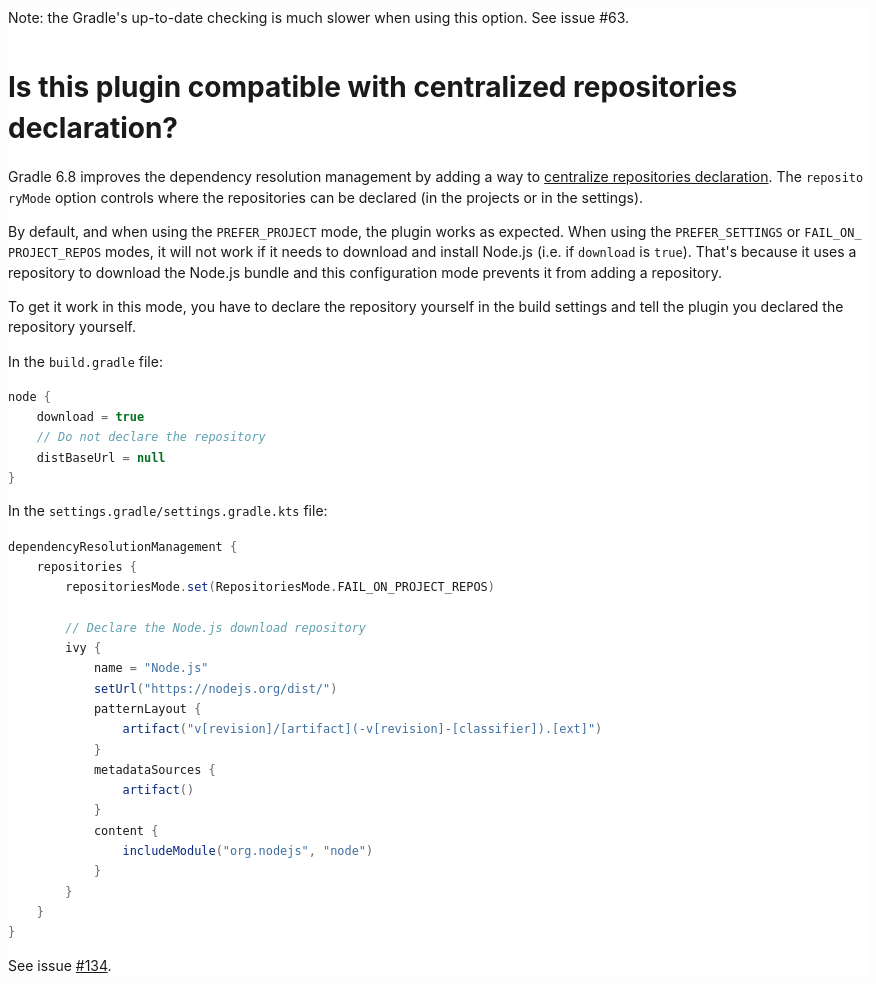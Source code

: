 Note: the Gradle's up-to-date checking is much slower when using this option. See issue #63.

# Is this plugin compatible with centralized repositories declaration?

Gradle 6.8 improves the dependency resolution management by adding a way to [centralize repositories declaration](https://docs.gradle.org/current/userguide/declaring_repositories.html#sub:centralized-repository-declaration). The `repositoryMode` option controls where the repositories can be declared (in the projects or in the settings).

By default, and when using the `PREFER_PROJECT` mode, the plugin works as expected. When using the `PREFER_SETTINGS` or `FAIL_ON_PROJECT_REPOS` modes, it will not work if it needs to download and install Node.js (i.e. if `download` is `true`). That's because it uses a repository to download the Node.js bundle and this configuration mode prevents it from adding a repository.

To get it work in this mode, you have to declare the repository yourself in the build settings and tell the plugin you declared the repository yourself.

In the `build.gradle` file:

```gradle
node {
    download = true
    // Do not declare the repository
    distBaseUrl = null
}
```

In the `settings.gradle/settings.gradle.kts` file:

```gradle
dependencyResolutionManagement {
    repositories {
        repositoriesMode.set(RepositoriesMode.FAIL_ON_PROJECT_REPOS)

        // Declare the Node.js download repository
        ivy {
            name = "Node.js"
            setUrl("https://nodejs.org/dist/")
            patternLayout {
                artifact("v[revision]/[artifact](-v[revision]-[classifier]).[ext]")
            }
            metadataSources {
                artifact()
            }
            content {
                includeModule("org.nodejs", "node")
            }
        }
    }
}
```

See issue [#134](https://github.com/node-gradle/gradle-node-plugin/issues/134).
